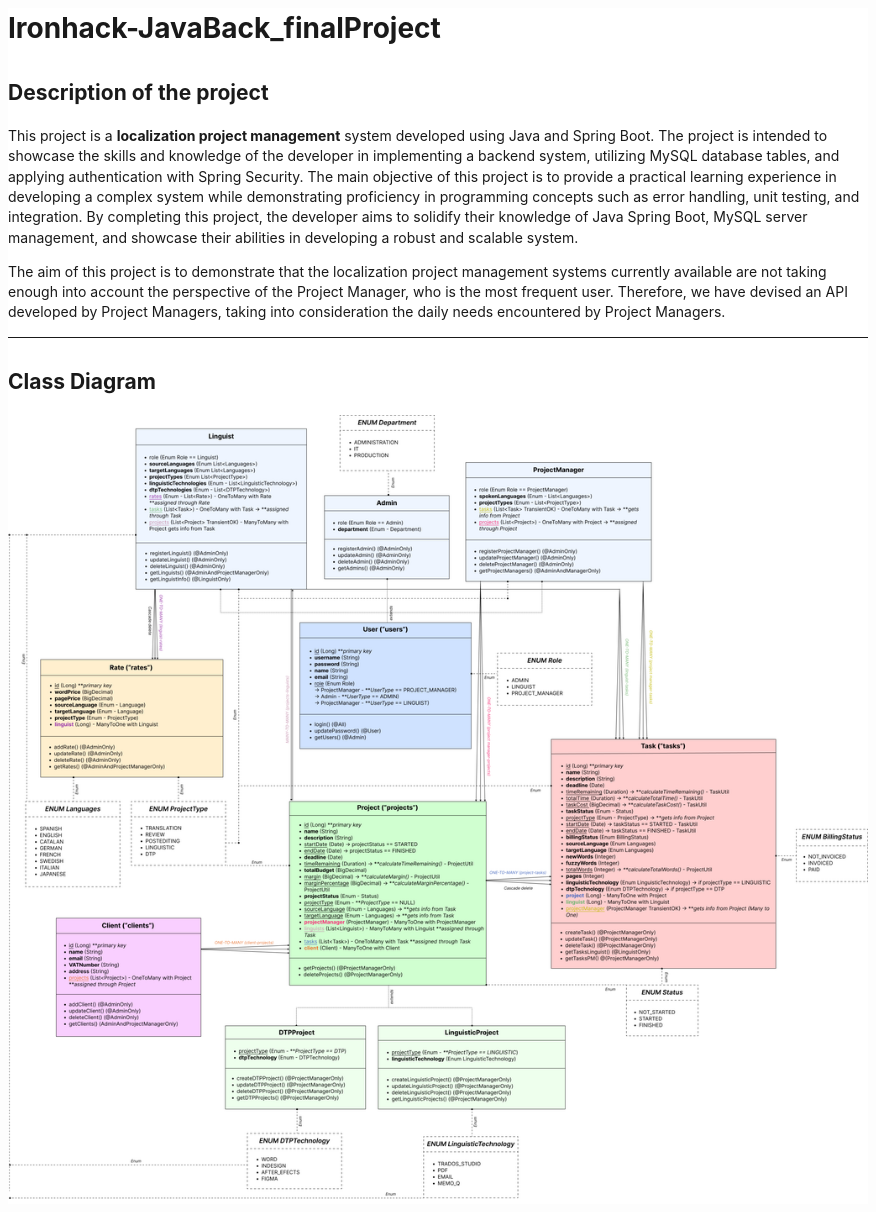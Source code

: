 # Ironhack-JavaBack_finalProject

## Description of the project
This project is a **localization project management** system developed using Java and Spring Boot. The project is intended to showcase the skills and knowledge of the developer in implementing a backend system, utilizing MySQL database tables, and applying authentication with Spring Security. The main objective of this project is to provide a practical learning experience in developing a complex system while demonstrating proficiency in programming concepts such as error handling, unit testing, and integration. By completing this project, the developer aims to solidify their knowledge of Java Spring Boot, MySQL server management, and showcase their abilities in developing a robust and scalable system.

The aim of this project is to demonstrate that the localization project management systems currently available are not taking enough into account the perspective of the Project Manager, who is the most frequent user. Therefore, we have devised an API developed by Project Managers, taking into consideration the daily needs encountered by Project Managers.

---

## Class Diagram

![Localization project management API Class Diagram](Class_diagram.jpg)
